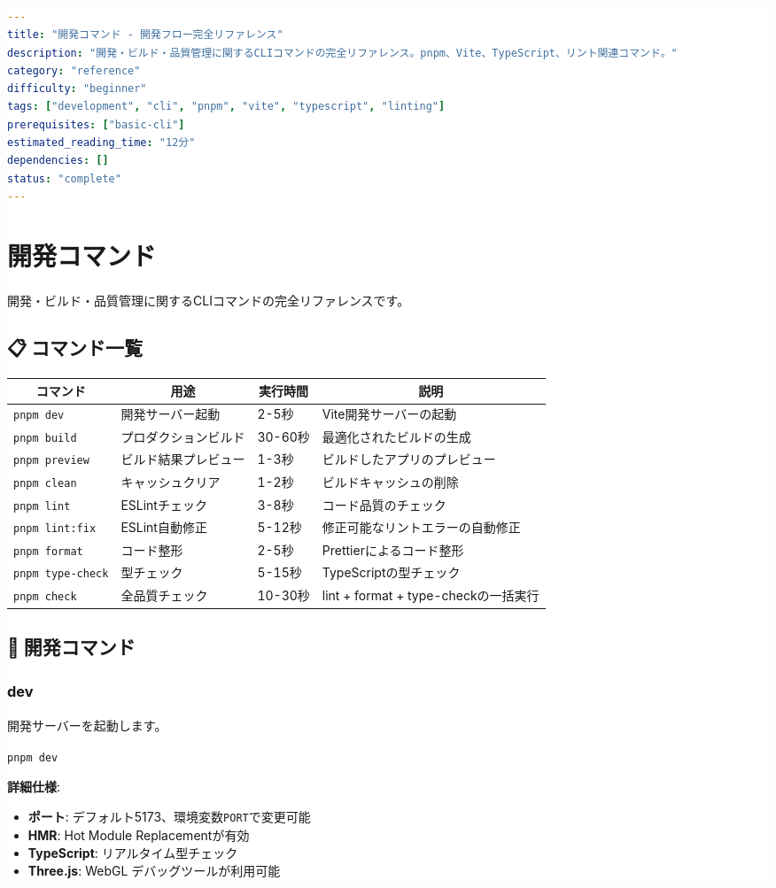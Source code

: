 ```yaml
---
title: "開発コマンド - 開発フロー完全リファレンス"
description: "開発・ビルド・品質管理に関するCLIコマンドの完全リファレンス。pnpm、Vite、TypeScript、リント関連コマンド。"
category: "reference"
difficulty: "beginner"
tags: ["development", "cli", "pnpm", "vite", "typescript", "linting"]
prerequisites: ["basic-cli"]
estimated_reading_time: "12分"
dependencies: []
status: "complete"
---
```


# 開発コマンド

開発・ビルド・品質管理に関するCLIコマンドの完全リファレンスです。

## 📋 コマンド一覧

| コマンド | 用途 | 実行時間 | 説明 |
|---------|------|---------|------|
| `pnpm dev` | 開発サーバー起動 | 2-5秒 | Vite開発サーバーの起動 |
| `pnpm build` | プロダクションビルド | 30-60秒 | 最適化されたビルドの生成 |
| `pnpm preview` | ビルド結果プレビュー | 1-3秒 | ビルドしたアプリのプレビュー |
| `pnpm clean` | キャッシュクリア | 1-2秒 | ビルドキャッシュの削除 |
| `pnpm lint` | ESLintチェック | 3-8秒 | コード品質のチェック |
| `pnpm lint:fix` | ESLint自動修正 | 5-12秒 | 修正可能なリントエラーの自動修正 |
| `pnpm format` | コード整形 | 2-5秒 | Prettierによるコード整形 |
| `pnpm type-check` | 型チェック | 5-15秒 | TypeScriptの型チェック |
| `pnpm check` | 全品質チェック | 10-30秒 | lint + format + type-checkの一括実行 |

## 🚀 開発コマンド

### dev
開発サーバーを起動します。

```bash
pnpm dev
```

**詳細仕様**:
- **ポート**: デフォルト5173、環境変数`PORT`で変更可能
- **HMR**: Hot Module Replacementが有効
- **TypeScript**: リアルタイム型チェック
- **Three.js**: WebGL デバッグツールが利用可能
